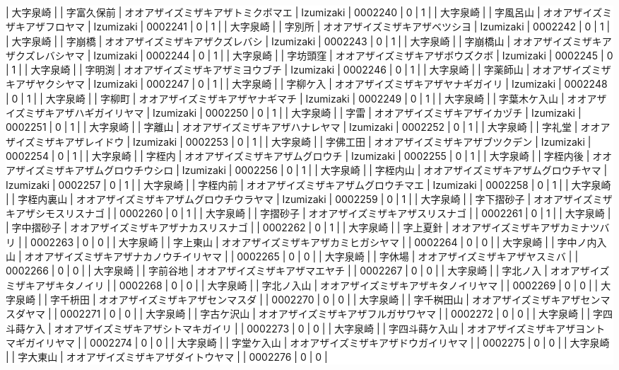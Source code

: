 | 大字泉崎 |  | 字富久保前 | オオアザイズミザキアザトミクボマエ | Izumizaki | 0002240 | 0 | 1 |
| 大字泉崎 |  | 字風呂山 | オオアザイズミザキアザフロヤマ | Izumizaki | 0002241 | 0 | 1 |
| 大字泉崎 |  | 字別所 | オオアザイズミザキアザベツシヨ | Izumizaki | 0002242 | 0 | 1 |
| 大字泉崎 |  | 字崩橋 | オオアザイズミザキアザクズレバシ | Izumizaki | 0002243 | 0 | 1 |
| 大字泉崎 |  | 字崩橋山 | オオアザイズミザキアザクズレバシヤマ | Izumizaki | 0002244 | 0 | 1 |
| 大字泉崎 |  | 字坊頭窪 | オオアザイズミザキアザボウズクボ | Izumizaki | 0002245 | 0 | 1 |
| 大字泉崎 |  | 字明渕 | オオアザイズミザキアザミヨウブチ | Izumizaki | 0002246 | 0 | 1 |
| 大字泉崎 |  | 字薬師山 | オオアザイズミザキアザヤクシヤマ | Izumizaki | 0002247 | 0 | 1 |
| 大字泉崎 |  | 字柳ケ入 | オオアザイズミザキアザヤナギガイリ | Izumizaki | 0002248 | 0 | 1 |
| 大字泉崎 |  | 字柳町 | オオアザイズミザキアザヤナギマチ | Izumizaki | 0002249 | 0 | 1 |
| 大字泉崎 |  | 字葉木ケ入山 | オオアザイズミザキアザハギガイリヤマ | Izumizaki | 0002250 | 0 | 1 |
| 大字泉崎 |  | 字雷 | オオアザイズミザキアザイカヅチ | Izumizaki | 0002251 | 0 | 1 |
| 大字泉崎 |  | 字離山 | オオアザイズミザキアザハナレヤマ | Izumizaki | 0002252 | 0 | 1 |
| 大字泉崎 |  | 字礼堂 | オオアザイズミザキアザレイドウ | Izumizaki | 0002253 | 0 | 1 |
| 大字泉崎 |  | 字佛工田 | オオアザイズミザキアザブツクデン | Izumizaki | 0002254 | 0 | 1 |
| 大字泉崎 |  | 字桎内 | オオアザイズミザキアザムグロウチ | Izumizaki | 0002255 | 0 | 1 |
| 大字泉崎 |  | 字桎内後 | オオアザイズミザキアザムグロウチウシロ | Izumizaki | 0002256 | 0 | 1 |
| 大字泉崎 |  | 字桎内山 | オオアザイズミザキアザムグロウチヤマ | Izumizaki | 0002257 | 0 | 1 |
| 大字泉崎 |  | 字桎内前 | オオアザイズミザキアザムグロウチマエ | Izumizaki | 0002258 | 0 | 1 |
| 大字泉崎 |  | 字桎内裏山 | オオアザイズミザキアザムグロウチウラヤマ | Izumizaki | 0002259 | 0 | 1 |
| 大字泉崎 |  | 字下摺砂子 | オオアザイズミザキアザシモスリスナゴ |  | 0002260 | 0 | 1 |
| 大字泉崎 |  | 字摺砂子 | オオアザイズミザキアザスリスナゴ |  | 0002261 | 0 | 1 |
| 大字泉崎 |  | 字中摺砂子 | オオアザイズミザキアザナカスリスナゴ |  | 0002262 | 0 | 1 |
| 大字泉崎 |  | 字上夏針 | オオアザイズミザキアザカミナツバリ |  | 0002263 | 0 | 0 |
| 大字泉崎 |  | 字上東山 | オオアザイズミザキアザカミヒガシヤマ |  | 0002264 | 0 | 0 |
| 大字泉崎 |  | 字中ノ内入山 | オオアザイズミザキアザナカノウチイリヤマ |  | 0002265 | 0 | 0 |
| 大字泉崎 |  | 字休場 | オオアザイズミザキアザヤスミバ |  | 0002266 | 0 | 0 |
| 大字泉崎 |  | 字前谷地 | オオアザイズミザキアザマエヤチ |  | 0002267 | 0 | 0 |
| 大字泉崎 |  | 字北ノ入 | オオアザイズミザキアザキタノイリ |  | 0002268 | 0 | 0 |
| 大字泉崎 |  | 字北ノ入山 | オオアザイズミザキアザキタノイリヤマ |  | 0002269 | 0 | 0 |
| 大字泉崎 |  | 字千枡田 | オオアザイズミザキアザセンマスダ |  | 0002270 | 0 | 0 |
| 大字泉崎 |  | 字千桝田山 | オオアザイズミザキアザセンマスダヤマ |  | 0002271 | 0 | 0 |
| 大字泉崎 |  | 字古ケ沢山 | オオアザイズミザキアザフルガサワヤマ |  | 0002272 | 0 | 0 |
| 大字泉崎 |  | 字四斗蒔ケ入 | オオアザイズミザキアザシトマキガイリ |  | 0002273 | 0 | 0 |
| 大字泉崎 |  | 字四斗蒔ケ入山 | オオアザイズミザキアザヨントマギガイリヤマ |  | 0002274 | 0 | 0 |
| 大字泉崎 |  | 字堂ケ入山 | オオアザイズミザキアザドウガイリヤマ |  | 0002275 | 0 | 0 |
| 大字泉崎 |  | 字大東山 | オオアザイズミザキアザダイトウヤマ |  | 0002276 | 0 | 0 |